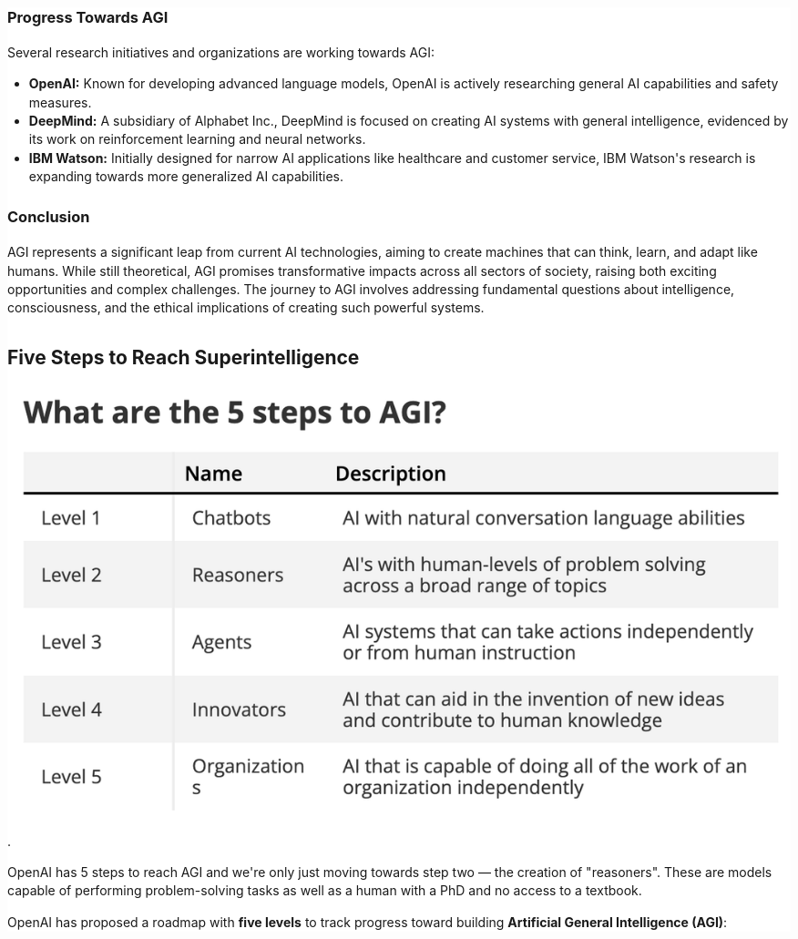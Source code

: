 ### Progress Towards AGI

Several research initiatives and organizations are working towards AGI:

- **OpenAI:** Known for developing advanced language models, OpenAI is actively researching general AI capabilities and safety measures.
- **DeepMind:** A subsidiary of Alphabet Inc., DeepMind is focused on creating AI systems with general intelligence, evidenced by its work on reinforcement learning and neural networks.
- **IBM Watson:** Initially designed for narrow AI applications like healthcare and customer service, IBM Watson's research is expanding towards more generalized AI capabilities.

### Conclusion

AGI represents a significant leap from current AI technologies, aiming to create machines that can think, learn, and adapt like humans. While still theoretical, AGI promises transformative impacts across all sectors of society, raising both exciting opportunities and complex challenges. The journey to AGI involves addressing fundamental questions about intelligence, consciousness, and the ethical implications of creating such powerful systems.

## Five Steps to Reach Superintelligence

![alt OpenAI outlines plan for AGI](five.png "5 steps to reach superintelligence").

OpenAI has 5 steps to reach AGI and we're only just moving towards step two — the creation of "reasoners". These are models capable of performing problem-solving tasks as well as a human with a PhD and no access to a textbook.

OpenAI has proposed a roadmap with **five levels** to track progress toward building **Artificial General Intelligence (AGI)**:
